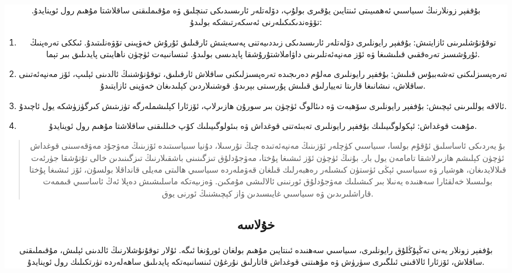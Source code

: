 بۇففېر زونلارنىڭ سىياسىي ئەھمىيىتى ئىنتايىن يۇقىرى بولۇپ، دۆلەتلەر ئارىسىدىكى تىنچلىق ۋە مۇقىملىقنى ساقلاشتا مۇھىم رول ئوينايدۇ. تۆۋەندىكىكىلەرنى ئەسكەرتىشكە بولىدۇ:

1. توقۇنۇشلىرىنى ئازايتىش: بۇففېر رايونلىرى دۆلەتلەر ئارىسىدىكى زىددىيەتنى پەسەيتىش ئارقىلىق ئۇرۇش خەۋپىنى تۆۋەنلىتىدۇ. ئىككى تەرەپنىڭ ئۇرۇشسىز تەرەققىي قىلىشىغا ۋە ئۆز مەنپەئەتلىرىنى داۋاملاشتۇرۇشقا پايدىسى بولىدۇ. ئىنسانىيەت ئۈچۈن ناھايىتى پايدىلىق بىر تېما.

2. تەرەپسىزلىكنى تەشەببۇس قىلىش: بۇففېر رايونلىرى مەلۇم دەرىجىدە تەرەپسىزلىكنى ساقلاش ئارقىلىق، توقۇنۇشنىڭ ئالدىنى ئېلىپ، ئۆز مەنپەئەتىنى ساقلاش، نىشانىغا قارىتا تەييارلىق قىلىش پۇرسىتى بېرىدۇ. قوشنىلاردىن كېلىدىغان خەۋپنى ئازايتىدۇ.

3. ئالاقە يوللىرىنى ئېچىش: بۇففېر رايونلىرى سۆھبەت ۋە دىئالوگ ئۈچۈن بىر سورۇن ھازىرلاپ، ئۆزئارا كېلىشملەرگە تۈزىتىش كىرگۈزۈشكە يول ئاچىدۇ.

4. مۇھىت قوغداش: ئېكولوگىيىلىك بۇففېر رايونلىرى تەبىئەتنى قوغداش ۋە بىئولوگىيىلىك كۆپ خىللىقنى ساقلاشتا مۇھىم رول ئوينايدۇ.


>بۇ يەردىكى ئاساسلىق ئۇقۇم بولسا، سىياسىي كۈچلەر ئۆزىنىڭ مەنپەئەتىدە چىڭ تۇرسىلا، دۇنيا سىياسىتىدە ئۆزىنىڭ مەۋجۇد مەۋقەسىنى قوغداش ئۈچۈن كېلىشم ھازىرلاشقا تامامەن يول بار. بۇنىڭ ئۈچۈن ئۆز ئىشىغا پۇختا، مەۋجۇدلۇق تىزگىنىنى باشقىلارنىڭ تىزگىنىدىن خالى تۇتۇشقا جۈرئەت قىلالايدىغان، ھوشيار ۋە سىياسىي ئېڭى ئۈستۈن كىشىلەر رەھبەرلىك قىلغان قەۋملەردە سىياسىي ھالىتى مەيلى قانداقلا بولسۇن، ئۆز ئىشىغا پۇختا بولىسىلا خەلقئارا سەھنىدە يەنىلا بىر كىشىلىك مەۋجۇدلۇق ئورنىنى ئالالىشى مۇمكىن. ۋەزىيەتكە ماسلىشىش دەپلا ئەڭ ئاساسىي قىممەت قاراشلىرىدىن ۋە سىياسىي غايىسىدىن ۋاز كېچىشنىڭ ئورنى يوق.


## خۇلاسە

بۇففېر زونلار يەنى تەڭپۇڭلۇق رايونلىرى، سىياسىي سەھنىدە ئىنتايىن مۇھىم بولغان ئورۇنغا ئىگە. ئۇلار توقۇنۇشلارنىڭ ئالدىنى ئېلىش، مۇقىملىقنى ساقلاش، ئۆزئارا ئالاقىنى ئىلگىرى سۈرۈش ۋە مۇھىتنى قوغداش قاتارلىق نۇرغۇن ئىنسانىيەتكە پايدىلىق ساھەلەردە تۈرتكىلىك رول ئوينايدۇ.





<style type="text/css" media="screen">
body {
text-align:center !important;
}
.container {
text-align: justify;
text-indent: 30px;
}
</style>
